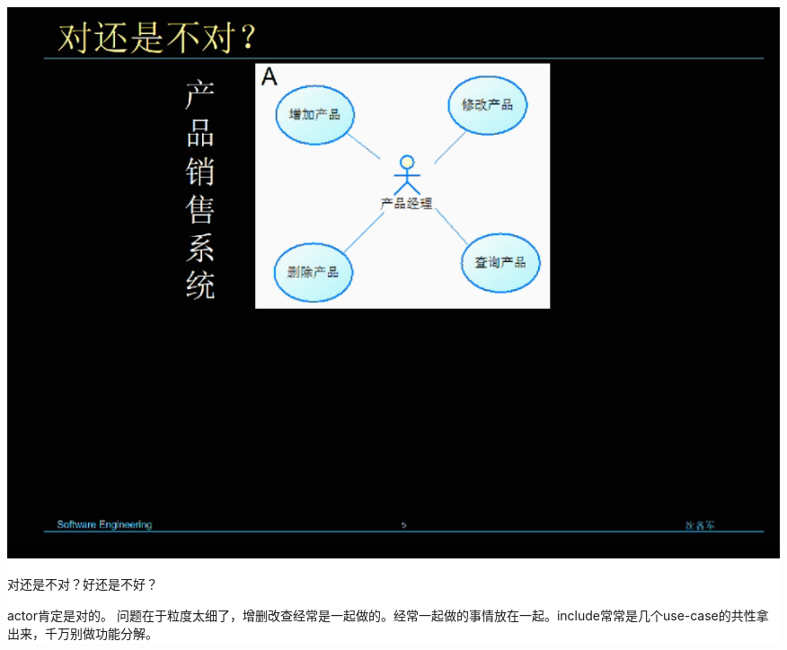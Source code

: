 ![](./resource/right.png)

对还是不对？好还是不好？

actor肯定是对的。
问题在于粒度太细了，增删改查经常是一起做的。经常一起做的事情放在一起。include常常是几个use-case的共性拿出来，千万别做功能分解。

